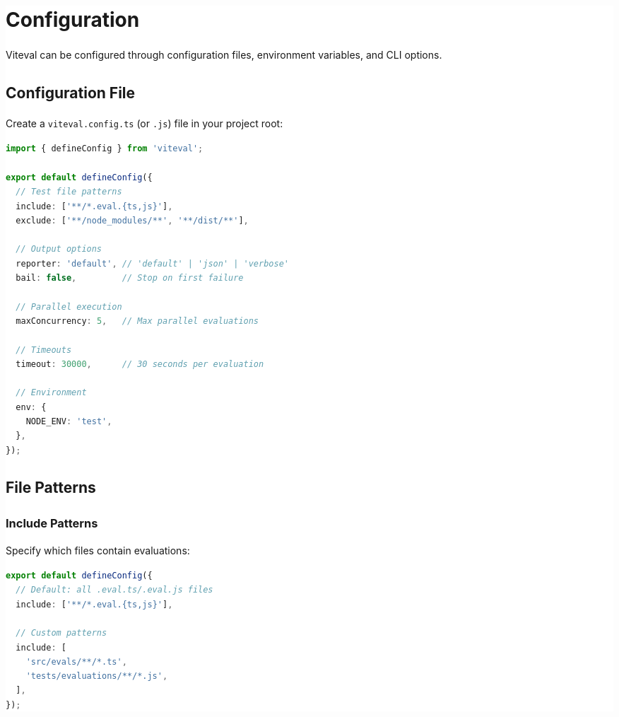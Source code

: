 # Configuration

Viteval can be configured through configuration files, environment variables, and CLI options.

## Configuration File

Create a `viteval.config.ts` (or `.js`) file in your project root:

```ts
import { defineConfig } from 'viteval';

export default defineConfig({
  // Test file patterns
  include: ['**/*.eval.{ts,js}'],
  exclude: ['**/node_modules/**', '**/dist/**'],
  
  // Output options
  reporter: 'default', // 'default' | 'json' | 'verbose'
  bail: false,         // Stop on first failure
  
  // Parallel execution
  maxConcurrency: 5,   // Max parallel evaluations
  
  // Timeouts
  timeout: 30000,      // 30 seconds per evaluation
  
  // Environment
  env: {
    NODE_ENV: 'test',
  },
});
```

## File Patterns

### Include Patterns

Specify which files contain evaluations:

```ts
export default defineConfig({
  // Default: all .eval.ts/.eval.js files
  include: ['**/*.eval.{ts,js}'],
  
  // Custom patterns
  include: [
    'src/evals/**/*.ts',
    'tests/evaluations/**/*.js',
  ],
});
```
